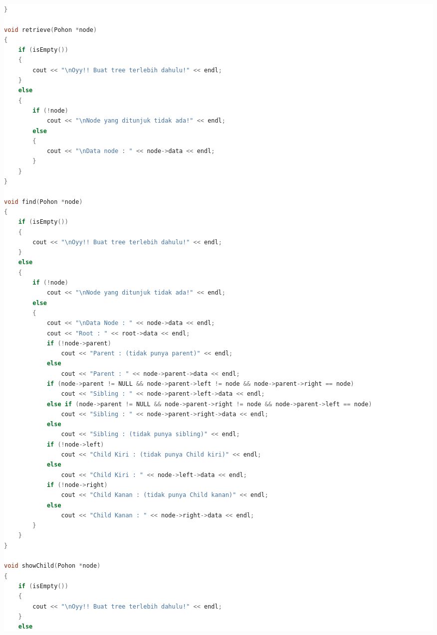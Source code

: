 ```C++
}

void retrieve(Pohon *node)
{
    if (isEmpty())
    {
        cout << "\nOyy!! Buat tree terlebih dahulu!" << endl;
    }
    else
    {
        if (!node)
            cout << "\nNode yang ditunjuk tidak ada!" << endl;
        else
        {
            cout << "\nData node : " << node->data << endl;
        }
    }
}

void find(Pohon *node)
{
    if (isEmpty())
    {
        cout << "\nOyy!! Buat tree terlebih dahulu!" << endl;
    }
    else
    {
        if (!node)
            cout << "\nNode yang ditunjuk tidak ada!" << endl;
        else
        {
            cout << "\nData Node : " << node->data << endl;
            cout << "Root : " << root->data << endl;
            if (!node->parent)
                cout << "Parent : (tidak punya parent)" << endl;
            else
                cout << "Parent : " << node->parent->data << endl;
            if (node->parent != NULL && node->parent->left != node && node->parent->right == node)
                cout << "Sibling : " << node->parent->left->data << endl;
            else if (node->parent != NULL && node->parent->right != node && node->parent->left == node)
                cout << "Sibling : " << node->parent->right->data << endl;
            else
                cout << "Sibling : (tidak punya sibling)" << endl;
            if (!node->left)
                cout << "Child Kiri : (tidak punya Child kiri)" << endl;
            else
                cout << "Child Kiri : " << node->left->data << endl;
            if (!node->right)
                cout << "Child Kanan : (tidak punya Child kanan)" << endl;
            else
                cout << "Child Kanan : " << node->right->data << endl;
        }
    }
}

void showChild(Pohon *node)
{
    if (isEmpty())
    {
        cout << "\nOyy!! Buat tree terlebih dahulu!" << endl;
    }
    else
```